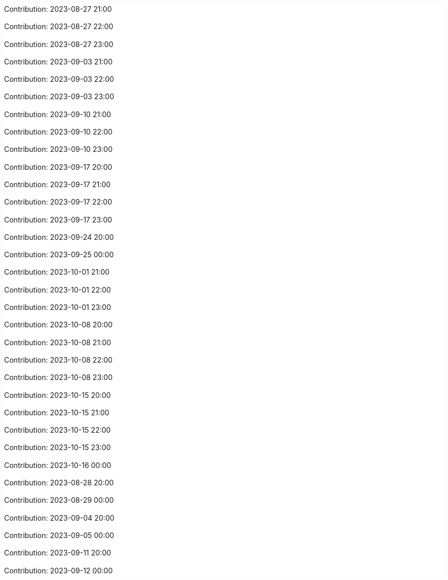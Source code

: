 Contribution: 2023-08-27 21:00

Contribution: 2023-08-27 22:00

Contribution: 2023-08-27 23:00

Contribution: 2023-09-03 21:00

Contribution: 2023-09-03 22:00

Contribution: 2023-09-03 23:00

Contribution: 2023-09-10 21:00

Contribution: 2023-09-10 22:00

Contribution: 2023-09-10 23:00

Contribution: 2023-09-17 20:00

Contribution: 2023-09-17 21:00

Contribution: 2023-09-17 22:00

Contribution: 2023-09-17 23:00

Contribution: 2023-09-24 20:00

Contribution: 2023-09-25 00:00

Contribution: 2023-10-01 21:00

Contribution: 2023-10-01 22:00

Contribution: 2023-10-01 23:00

Contribution: 2023-10-08 20:00

Contribution: 2023-10-08 21:00

Contribution: 2023-10-08 22:00

Contribution: 2023-10-08 23:00

Contribution: 2023-10-15 20:00

Contribution: 2023-10-15 21:00

Contribution: 2023-10-15 22:00

Contribution: 2023-10-15 23:00

Contribution: 2023-10-16 00:00

Contribution: 2023-08-28 20:00

Contribution: 2023-08-29 00:00

Contribution: 2023-09-04 20:00

Contribution: 2023-09-05 00:00

Contribution: 2023-09-11 20:00

Contribution: 2023-09-12 00:00
